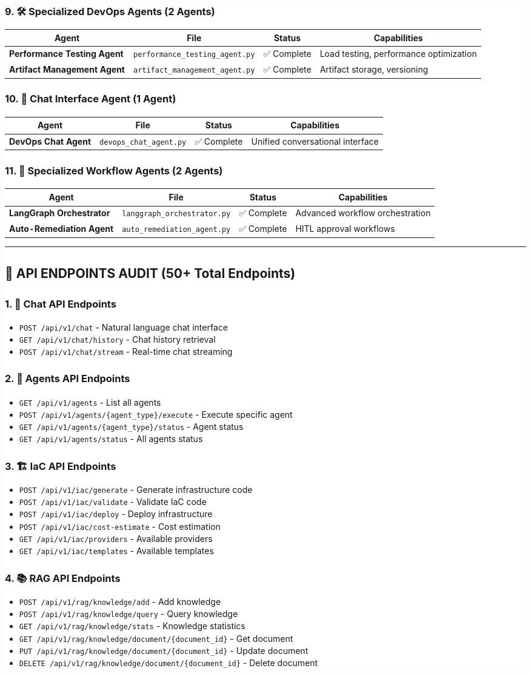 ### **9. 🛠️ Specialized DevOps Agents (2 Agents)**
| Agent | File | Status | Capabilities |
|-------|------|--------|--------------|
| **Performance Testing Agent** | `performance_testing_agent.py` | ✅ Complete | Load testing, performance optimization |
| **Artifact Management Agent** | `artifact_management_agent.py` | ✅ Complete | Artifact storage, versioning |

### **10. 💬 Chat Interface Agent (1 Agent)**
| Agent | File | Status | Capabilities |
|-------|------|--------|--------------|
| **DevOps Chat Agent** | `devops_chat_agent.py` | ✅ Complete | Unified conversational interface |

### **11. 🎯 Specialized Workflow Agents (2 Agents)**
| Agent | File | Status | Capabilities |
|-------|------|--------|--------------|
| **LangGraph Orchestrator** | `langgraph_orchestrator.py` | ✅ Complete | Advanced workflow orchestration |
| **Auto-Remediation Agent** | `auto_remediation_agent.py` | ✅ Complete | HITL approval workflows |

---

## 🔌 **API ENDPOINTS AUDIT (50+ Total Endpoints)**

### **1. 💬 Chat API Endpoints**
- `POST /api/v1/chat` - Natural language chat interface
- `GET /api/v1/chat/history` - Chat history retrieval
- `POST /api/v1/chat/stream` - Real-time chat streaming

### **2. 🤖 Agents API Endpoints**
- `GET /api/v1/agents` - List all agents
- `POST /api/v1/agents/{agent_type}/execute` - Execute specific agent
- `GET /api/v1/agents/{agent_type}/status` - Agent status
- `GET /api/v1/agents/status` - All agents status

### **3. 🏗️ IaC API Endpoints**
- `POST /api/v1/iac/generate` - Generate infrastructure code
- `POST /api/v1/iac/validate` - Validate IaC code
- `POST /api/v1/iac/deploy` - Deploy infrastructure
- `POST /api/v1/iac/cost-estimate` - Cost estimation
- `GET /api/v1/iac/providers` - Available providers
- `GET /api/v1/iac/templates` - Available templates

### **4. 📚 RAG API Endpoints**
- `POST /api/v1/rag/knowledge/add` - Add knowledge
- `POST /api/v1/rag/knowledge/query` - Query knowledge
- `GET /api/v1/rag/knowledge/stats` - Knowledge statistics
- `GET /api/v1/rag/knowledge/document/{document_id}` - Get document
- `PUT /api/v1/rag/knowledge/document/{document_id}` - Update document
- `DELETE /api/v1/rag/knowledge/document/{document_id}` - Delete document
